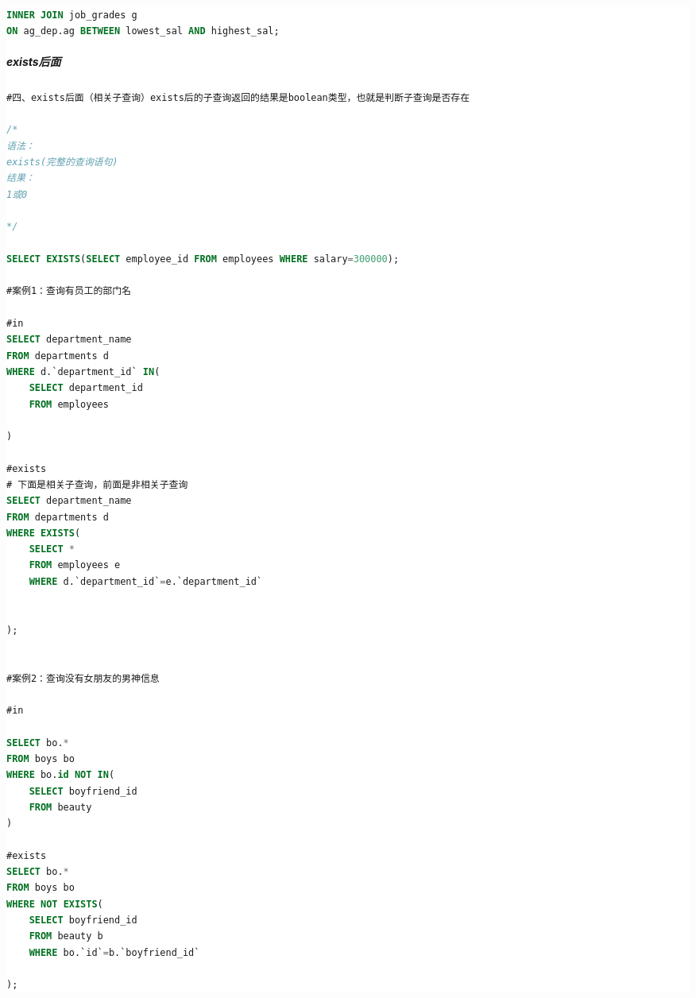 ~~~ sql
INNER JOIN job_grades g
ON ag_dep.ag BETWEEN lowest_sal AND highest_sal;

~~~

##### exists后面

~~~ sql
#四、exists后面（相关子查询）exists后的子查询返回的结果是boolean类型，也就是判断子查询是否存在

/*
语法：
exists(完整的查询语句)
结果：
1或0

*/

SELECT EXISTS(SELECT employee_id FROM employees WHERE salary=300000);

#案例1：查询有员工的部门名

#in
SELECT department_name
FROM departments d
WHERE d.`department_id` IN(
	SELECT department_id
	FROM employees

)

#exists
# 下面是相关子查询，前面是非相关子查询
SELECT department_name
FROM departments d
WHERE EXISTS(
	SELECT *
	FROM employees e
	WHERE d.`department_id`=e.`department_id`


);


#案例2：查询没有女朋友的男神信息

#in

SELECT bo.*
FROM boys bo
WHERE bo.id NOT IN(
	SELECT boyfriend_id
	FROM beauty
)

#exists
SELECT bo.*
FROM boys bo
WHERE NOT EXISTS(
	SELECT boyfriend_id
	FROM beauty b
	WHERE bo.`id`=b.`boyfriend_id`

);
~~~